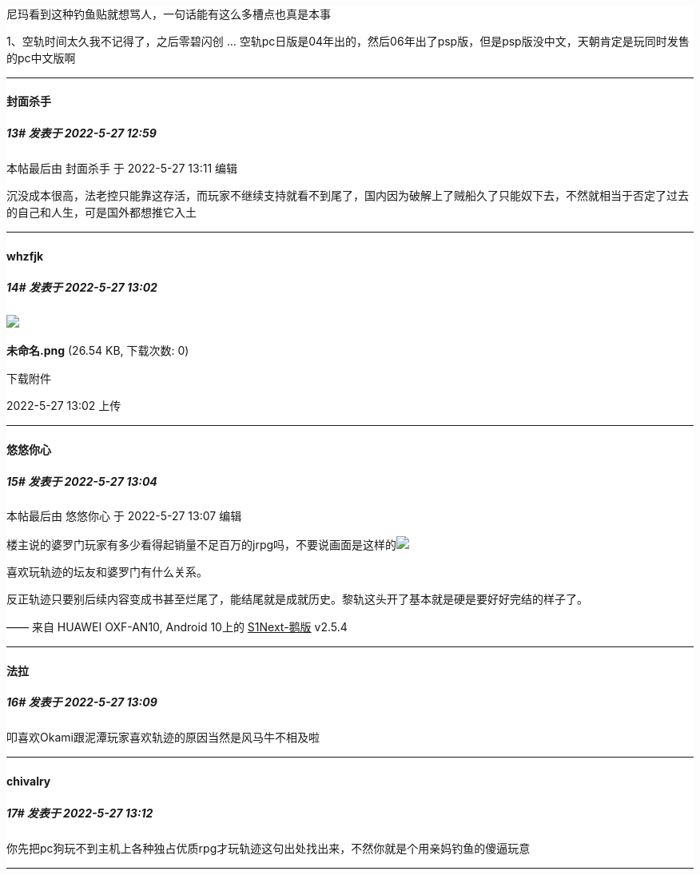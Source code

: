 尼玛看到这种钓鱼贴就想骂人，一句话能有这么多槽点也真是本事

1、空轨时间太久我不记得了，之后零碧闪创 ...</blockquote>
空轨pc日版是04年出的，然后06年出了psp版，但是psp版没中文，天朝肯定是玩同时发售的pc中文版啊

*****

####  封面杀手  
##### 13#       发表于 2022-5-27 12:59

 本帖最后由 封面杀手 于 2022-5-27 13:11 编辑 

沉没成本很高，法老控只能靠这存活，而玩家不继续支持就看不到尾了，国内因为破解上了贼船久了只能奴下去，不然就相当于否定了过去的自己和人生，可是国外都想推它入土

*****

####  whzfjk  
##### 14#       发表于 2022-5-27 13:02

<img src="https://img.saraba1st.com/forum/202205/27/130215ysusytzuzw3w03yu.png" referrerpolicy="no-referrer">

<strong>未命名.png</strong> (26.54 KB, 下载次数: 0)

下载附件

2022-5-27 13:02 上传

*****

####  悠悠你心  
##### 15#       发表于 2022-5-27 13:04

 本帖最后由 悠悠你心 于 2022-5-27 13:07 编辑 

楼主说的婆罗门玩家有多少看得起销量不足百万的jrpg吗，不要说画面是这样的<img src="https://static.saraba1st.com/image/smiley/face2017/067.png" referrerpolicy="no-referrer">

喜欢玩轨迹的坛友和婆罗门有什么关系。

反正轨迹只要别后续内容变成书甚至烂尾了，能结尾就是成就历史。黎轨这头开了基本就是硬是要好好完结的样子了。

—— 来自 HUAWEI OXF-AN10, Android 10上的 [S1Next-鹅版](https://github.com/ykrank/S1-Next/releases) v2.5.4

*****

####  法拉  
##### 16#       发表于 2022-5-27 13:09

叩喜欢Okami跟泥潭玩家喜欢轨迹的原因当然是风马牛不相及啦

*****

####  chivalry  
##### 17#       发表于 2022-5-27 13:12

你先把pc狗玩不到主机上各种独占优质rpg才玩轨迹这句出处找出来，不然你就是个用亲妈钓鱼的傻逼玩意

*****

